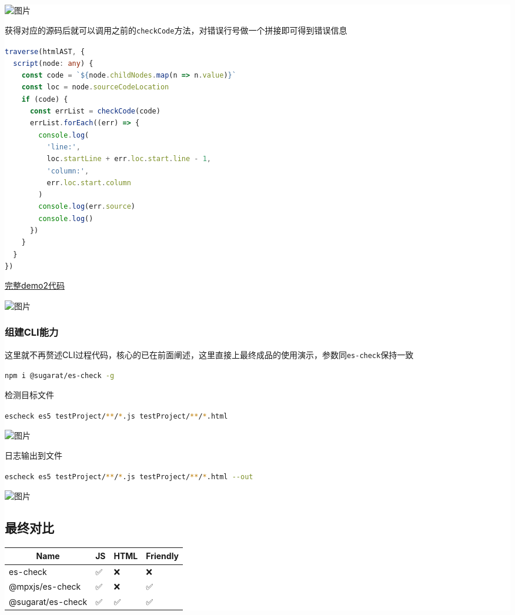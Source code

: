 ![图片](https://img.cdn.sugarat.top/mdImg/MTY2NDM1MTM3NDUyMA==664351374520)

获得对应的源码后就可以调用之前的`checkCode`方法，对错误行号做一个拼接即可得到错误信息

```ts
traverse(htmlAST, {
  script(node: any) {
    const code = `${node.childNodes.map(n => n.value)}`
    const loc = node.sourceCodeLocation
    if (code) {
      const errList = checkCode(code)
      errList.forEach((err) => {
        console.log(
          'line:',
          loc.startLine + err.loc.start.line - 1,
          'column:',
          err.loc.start.column
        )
        console.log(err.source)
        console.log()
      })
    }
  }
})
```
[完整demo2代码](https://github.com/ATQQ/tools/blob/feature/es-check/packages/cli/es-check/__test__/demos/html-check/2.ts)

![图片](https://img.cdn.sugarat.top/mdImg/MTY2NDM1MzM1OTY4OA==664353359688)

### 组建CLI能力
这里就不再赘述CLI过程代码，核心的已在前面阐述，这里直接上最终成品的使用演示，参数同`es-check`保持一致
```sh
npm i @sugarat/es-check -g
```

检测目标文件
```sh
escheck es5 testProject/**/*.js testProject/**/*.html
```
![图片](https://img.cdn.sugarat.top/mdImg/MTY2NDM3ODMyNjc0OQ==664378326749)

日志输出到文件

```sh
escheck es5 testProject/**/*.js testProject/**/*.html --out
```
![图片](https://img.cdn.sugarat.top/mdImg/MTY2NDM3ODU2NzI1OA==664378567258)
## 最终对比
| Name              | JS  | HTML | Friendly |
| ----------------- | --- | ---- | -------- |
| es-check          | ✅   | ❌    | ❌        |
| @mpxjs/es-check   | ✅   | ❌    | ✅        |
| @sugarat/es-check | ✅   | ✅    | ✅        |
